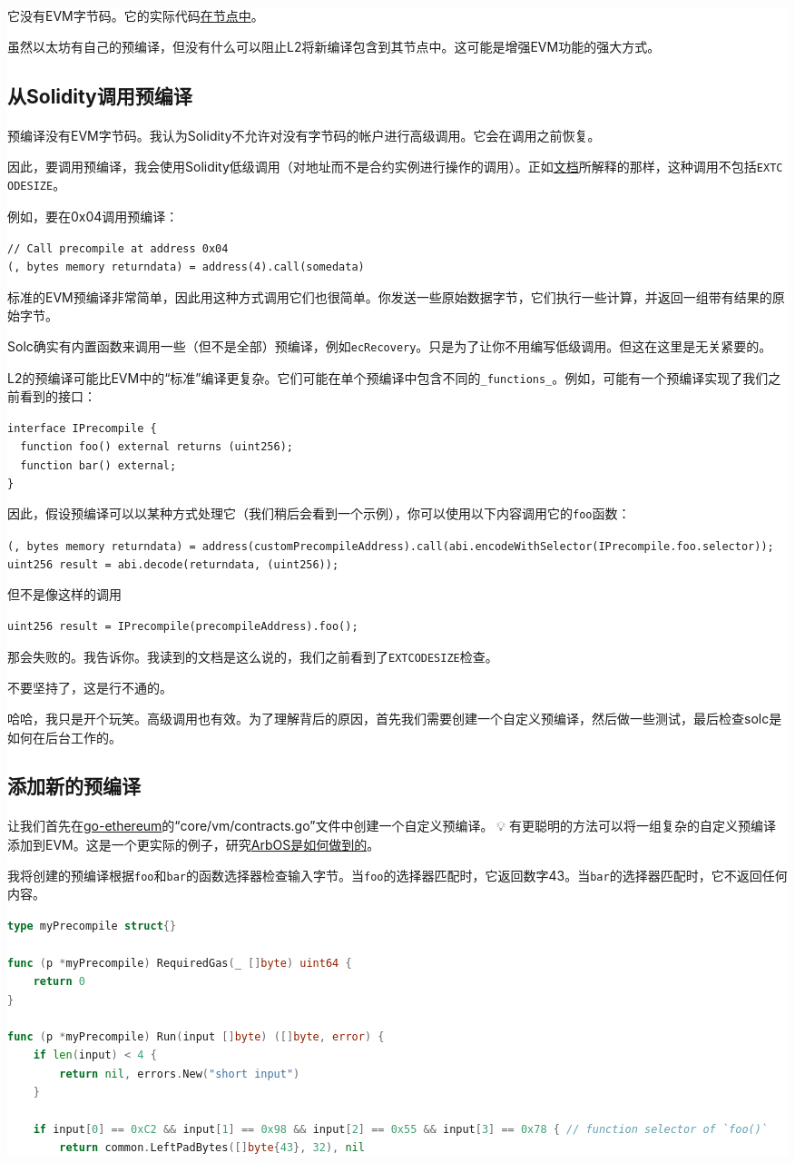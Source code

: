 它没有EVM字节码。它的实际代码[在节点中][6]。

虽然以太坊有自己的预编译，但没有什么可以阻止L2将新编译包含到其节点中。这可能是增强EVM功能的强大方式。

## 从Solidity调用预编译

预编译没有EVM字节码。我认为Solidity不允许对没有字节码的帐户进行高级调用。它会在调用之前恢复。

因此，要调用预编译，我会使用Solidity低级调用（对地址而不是合约实例进行操作的调用）。正如[文档][7]所解释的那样，这种调用不包括`EXTCODESIZE`。

例如，要在0x04调用预编译：

```Solidity
// Call precompile at address 0x04
(, bytes memory returndata) = address(4).call(somedata)
```

标准的EVM预编译非常简单，因此用这种方式调用它们也很简单。你发送一些原始数据字节，它们执行一些计算，并返回一组带有结果的原始字节。

Solc确实有内置函数来调用一些（但不是全部）预编译，例如`ecRecovery`。只是为了让你不用编写低级调用。但这在这里是无关紧要的。

L2的预编译可能比EVM中的“标准”编译更复杂。它们可能在单个预编译中包含不同的`_functions_`。例如，可能有一个预编译实现了我们之前看到的接口：

```Solidity
interface IPrecompile {
  function foo() external returns (uint256);
  function bar() external;
}
```

因此，假设预编译可以以某种方式处理它（我们稍后会看到一个示例），你可以使用以下内容调用它的`foo`函数：

```Solidity
(, bytes memory returndata) = address(customPrecompileAddress).call(abi.encodeWithSelector(IPrecompile.foo.selector));
uint256 result = abi.decode(returndata, (uint256));
```

但不是像这样的调用

```Solidity
uint256 result = IPrecompile(precompileAddress).foo();
```

那会失败的。我告诉你。我读到的文档是这么说的，我们之前看到了`EXTCODESIZE`检查。

不要坚持了，这是行不通的。

哈哈，我只是开个玩笑。高级调用也有效。为了理解背后的原因，首先我们需要创建一个自定义预编译，然后做一些测试，最后检查solc是如何在后台工作的。

## 添加新的预编译

让我们首先在[go-ethereum][8]的“core/vm/contracts.go”文件中创建一个自定义预编译。
💡
有更聪明的方法可以将一组复杂的自定义预编译添加到EVM。这是一个更实际的例子，研究[ArbOS是如何做到的][9]。

我将创建的预编译根据`foo`和`bar`的函数选择器检查输入字节。当`foo`的选择器匹配时，它返回数字43。当`bar`的选择器匹配时，它不返回任何内容。

```Go
type myPrecompile struct{}

func (p *myPrecompile) RequiredGas(_ []byte) uint64 {
	return 0
}

func (p *myPrecompile) Run(input []byte) ([]byte, error) {
	if len(input) < 4 {
		return nil, errors.New("short input")
	}

	if input[0] == 0xC2 && input[1] == 0x98 && input[2] == 0x55 && input[3] == 0x78 { // function selector of `foo()`
		return common.LeftPadBytes([]byte{43}, 32), nil
```

[1]: https://unsplash.com/@dbeamer_jpg?utm_source=ghost&utm_medium=referral&utm_campaign=api-credit
[2]: https://unsplash.com/?utm_source=ghost&utm_medium=referral&utm_campaign=api-credit
[3]: /author/tincho/
[4]: https://docs.soliditylang.org/en/v0.8.24/units-and-global-variables.html#members-of-address-types
[5]: https://github.com/ethereum/go-ethereum/blob/v1.13.14/core/vm/contracts.go#L84-L92
[6]: https://github.com/ethereum/go-ethereum/blob/v1.13.14/core/vm/contracts.go#L188-L217
[7]: https://docs.soliditylang.org/en/v0.8.24/units-and-global-variables.html#members-of-address-types
[8]: https://github.com/ethereum/go-ethereum/
[9]: https://docs.arbitrum.io/arbos/#precompiles
[10]: https://book.getfoundry.sh/cast/
[11]: https://hardhat.org/
[12]: https://github.com/ethereum/solidity/blob/v0.8.15/libsolidity/codegen/ExpressionCompiler.cpp#L2718-L2719
[13]: https://github.com/ethereum/solidity/commit/a1aa9d2d90f2f7e7390408e9005d62c7159d4bd4
[14]: https://twitter.com/mattaereal
[15]: https://docs.soliditylang.org/en/v0.8.24/control-structures.html#external-function-calls
[16]: https://github.com/ethereum/solidity/pull/14931
[17]: #/portal/signup/
[18]: https://twitter.com/intent/tweet?text=A%20call%2C%20a%20precompile%20and%20a%20compiler%20walk%20into%20a%20bar&url=https://blog.theredguild.org/a-call-a-precompile-and-a-compiler-walk-into-a-bar/
[19]: https://www.facebook.com/sharer/sharer.php?u=https://blog.theredguild.org/a-call-a-precompile-and-a-compiler-walk-into-a-bar/
[20]: javascript: